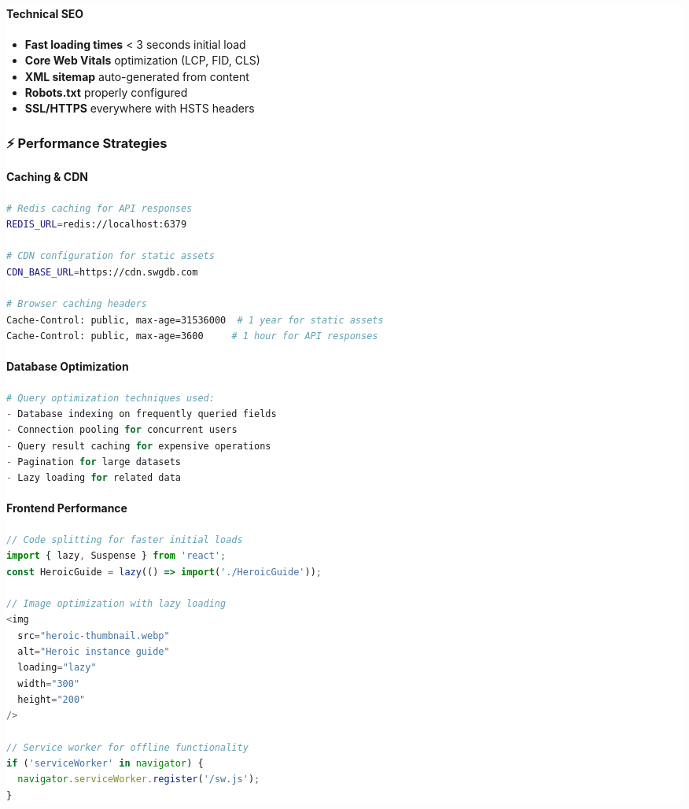 #### Technical SEO
- **Fast loading times** < 3 seconds initial load
- **Core Web Vitals** optimization (LCP, FID, CLS)
- **XML sitemap** auto-generated from content
- **Robots.txt** properly configured
- **SSL/HTTPS** everywhere with HSTS headers

### ⚡ Performance Strategies

#### Caching & CDN
```bash
# Redis caching for API responses
REDIS_URL=redis://localhost:6379

# CDN configuration for static assets
CDN_BASE_URL=https://cdn.swgdb.com

# Browser caching headers
Cache-Control: public, max-age=31536000  # 1 year for static assets
Cache-Control: public, max-age=3600     # 1 hour for API responses
```

#### Database Optimization
```python
# Query optimization techniques used:
- Database indexing on frequently queried fields
- Connection pooling for concurrent users  
- Query result caching for expensive operations
- Pagination for large datasets
- Lazy loading for related data
```

#### Frontend Performance
```javascript
// Code splitting for faster initial loads
import { lazy, Suspense } from 'react';
const HeroicGuide = lazy(() => import('./HeroicGuide'));

// Image optimization with lazy loading
<img 
  src="heroic-thumbnail.webp" 
  alt="Heroic instance guide"
  loading="lazy" 
  width="300" 
  height="200"
/>

// Service worker for offline functionality
if ('serviceWorker' in navigator) {
  navigator.serviceWorker.register('/sw.js');
}
```
